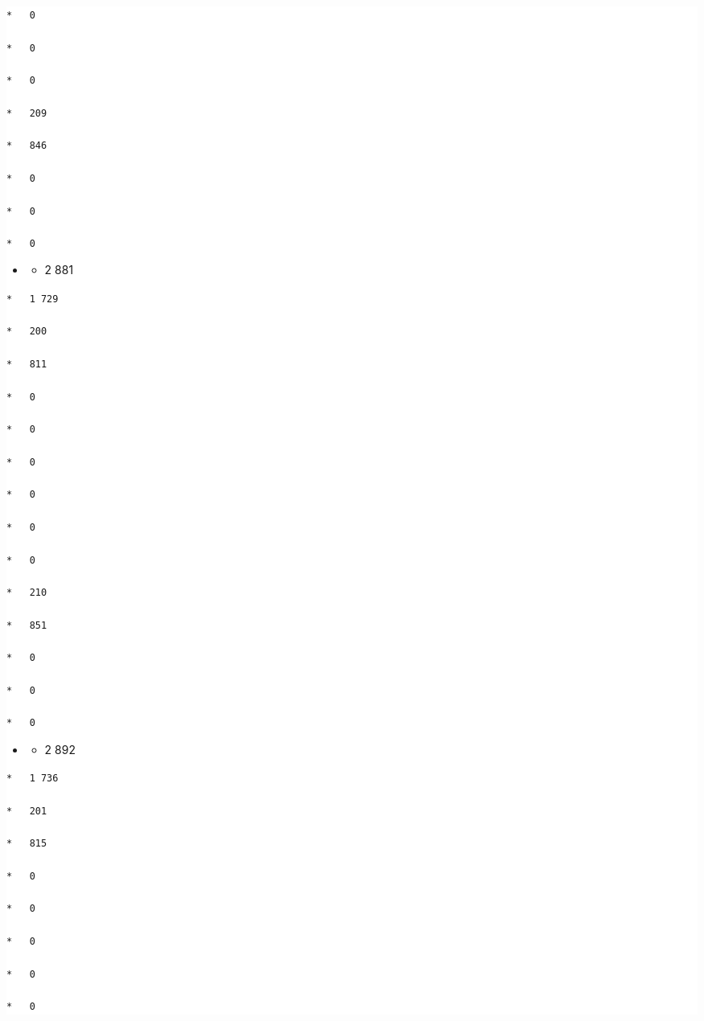     *   0

    *   0

    *   0

    *   209

    *   846

    *   0

    *   0

    *   0


*    *   2 881

    *   1 729

    *   200

    *   811

    *   0

    *   0

    *   0

    *   0

    *   0

    *   0

    *   210

    *   851

    *   0

    *   0

    *   0


*    *   2 892

    *   1 736

    *   201

    *   815

    *   0

    *   0

    *   0

    *   0

    *   0

